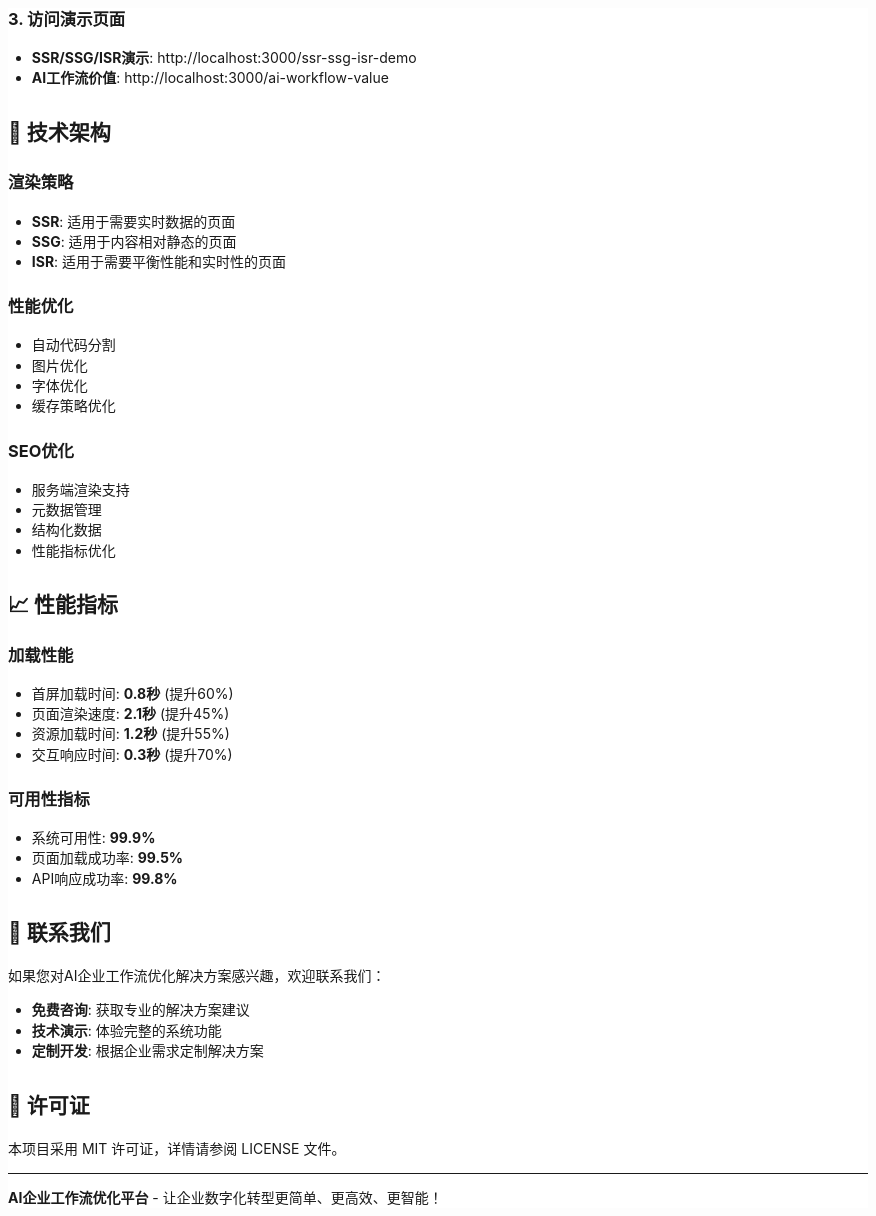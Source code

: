 ### 3. 访问演示页面
- **SSR/SSG/ISR演示**: http://localhost:3000/ssr-ssg-isr-demo
- **AI工作流价值**: http://localhost:3000/ai-workflow-value

## 🔧 技术架构

### 渲染策略
- **SSR**: 适用于需要实时数据的页面
- **SSG**: 适用于内容相对静态的页面
- **ISR**: 适用于需要平衡性能和实时性的页面

### 性能优化
- 自动代码分割
- 图片优化
- 字体优化
- 缓存策略优化

### SEO优化
- 服务端渲染支持
- 元数据管理
- 结构化数据
- 性能指标优化

## 📈 性能指标

### 加载性能
- 首屏加载时间: **0.8秒** (提升60%)
- 页面渲染速度: **2.1秒** (提升45%)
- 资源加载时间: **1.2秒** (提升55%)
- 交互响应时间: **0.3秒** (提升70%)

### 可用性指标
- 系统可用性: **99.9%**
- 页面加载成功率: **99.5%**
- API响应成功率: **99.8%**

## 🤝 联系我们

如果您对AI企业工作流优化解决方案感兴趣，欢迎联系我们：

- **免费咨询**: 获取专业的解决方案建议
- **技术演示**: 体验完整的系统功能
- **定制开发**: 根据企业需求定制解决方案

## 📄 许可证

本项目采用 MIT 许可证，详情请参阅 LICENSE 文件。

---

**AI企业工作流优化平台** - 让企业数字化转型更简单、更高效、更智能！
